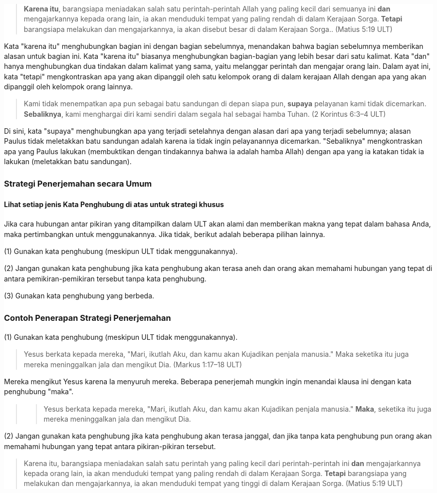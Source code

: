 > **Karena itu**, barangsiapa meniadakan salah satu perintah\-perintah Allah yang paling kecil dari semuanya ini **dan** mengajarkannya kepada orang lain, ia akan menduduki tempat yang paling rendah di dalam Kerajaan Sorga. **Tetapi** barangsiapa melakukan dan mengajarkannya, ia akan disebut besar di dalam Kerajaan Sorga.. (Matius 5:19 ULT)

Kata "karena itu" menghubungkan bagian ini dengan bagian sebelumnya, menandakan bahwa bagian sebelumnya memberikan alasan untuk bagian ini. Kata "karena itu" biasanya menghubungkan bagian\-bagian yang lebih besar dari satu kalimat. Kata "dan" hanya menghubungkan dua tindakan dalam kalimat yang sama, yaitu melanggar perintah dan mengajar orang lain. Dalam ayat ini, kata "tetapi" mengkontraskan apa yang akan dipanggil oleh satu kelompok orang di dalam kerajaan Allah dengan apa yang akan dipanggil oleh kelompok orang lainnya.

> Kami tidak menempatkan apa pun sebagai batu sandungan di depan siapa pun, **supaya** pelayanan kami tidak dicemarkan. **Sebaliknya**, kami menghargai diri kami sendiri dalam segala hal sebagai hamba Tuhan. (2 Korintus 6:3–4 ULT)

Di sini, kata "supaya" menghubungkan apa yang terjadi setelahnya dengan alasan dari apa yang terjadi sebelumnya; alasan Paulus tidak meletakkan batu sandungan adalah karena ia tidak ingin pelayanannya dicemarkan. "Sebaliknya" mengkontraskan apa yang Paulus lakukan (membuktikan dengan tindakannya bahwa ia adalah hamba Allah) dengan apa yang ia katakan tidak ia lakukan (meletakkan batu sandungan).

### Strategi Penerjemahan secara Umum

#### Lihat setiap jenis Kata Penghubung di atas untuk strategi khusus

Jika cara hubungan antar pikiran yang ditampilkan dalam ULT akan alami dan memberikan makna yang tepat dalam bahasa Anda, maka pertimbangkan untuk menggunakannya. Jika tidak, berikut adalah beberapa pilihan lainnya.

(1\) Gunakan kata penghubung (meskipun ULT tidak menggunakannya).

(2\) Jangan gunakan kata penghubung jika kata penghubung akan terasa aneh dan orang akan memahami hubungan yang tepat di antara pemikiran\-pemikiran tersebut tanpa kata penghubung.

(3\) Gunakan kata penghubung yang berbeda.

### Contoh Penerapan Strategi Penerjemahan

(1\) Gunakan kata penghubung (meskipun ULT tidak menggunakannya).

> Yesus berkata kepada mereka, "Mari, ikutlah Aku, dan kamu akan Kujadikan penjala manusia." Maka seketika itu juga mereka meninggalkan jala dan mengikut Dia. (Markus 1:17–18 ULT)

Mereka mengikut Yesus karena Ia menyuruh mereka. Beberapa penerjemah mungkin ingin menandai klausa ini dengan kata penghubung "maka".

> > Yesus berkata kepada mereka, "Mari, ikutlah Aku, dan kamu akan Kujadikan penjala manusia." **Maka**, seketika itu juga mereka meninggalkan jala dan mengikut Dia.

(2\) Jangan gunakan kata penghubung jika kata penghubung akan terasa janggal, dan jika tanpa kata penghubung pun orang akan memahami hubungan yang tepat antara pikiran\-pikiran tersebut.

> Karena itu, barangsiapa meniadakan salah satu perintah yang paling kecil dari perintah\-perintah ini **dan** mengajarkannya kepada orang lain, ia akan menduduki tempat yang paling rendah di dalam Kerajaan Sorga. **Tetapi** barangsiapa yang melakukan dan mengajarkannya, ia akan menduduki tempat yang tinggi di dalam Kerajaan Sorga. (Matius 5:19 ULT)
